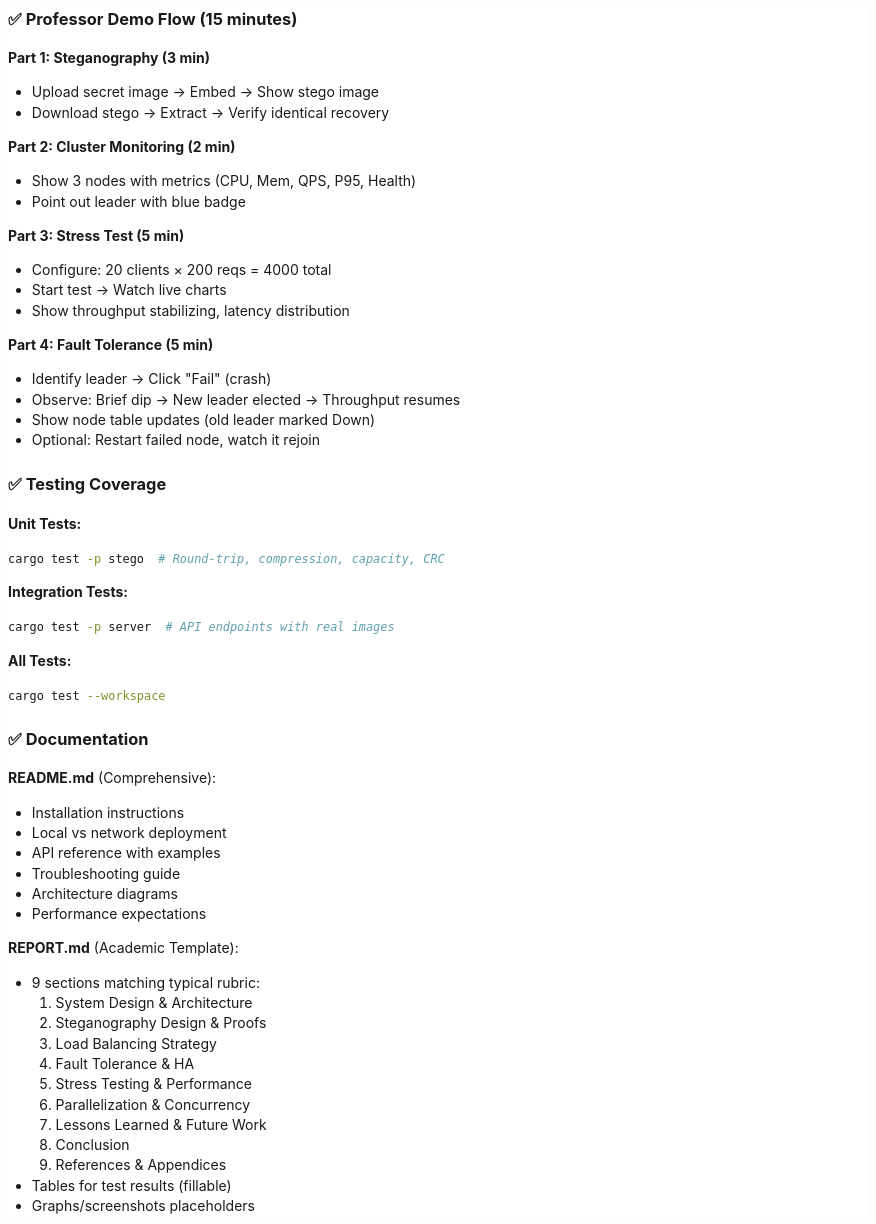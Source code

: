 ### ✅ Professor Demo Flow (15 minutes)

**Part 1: Steganography (3 min)**
- Upload secret image → Embed → Show stego image
- Download stego → Extract → Verify identical recovery

**Part 2: Cluster Monitoring (2 min)**
- Show 3 nodes with metrics (CPU, Mem, QPS, P95, Health)
- Point out leader with blue badge

**Part 3: Stress Test (5 min)**
- Configure: 20 clients × 200 reqs = 4000 total
- Start test → Watch live charts
- Show throughput stabilizing, latency distribution

**Part 4: Fault Tolerance (5 min)**
- Identify leader → Click "Fail" (crash)
- Observe: Brief dip → New leader elected → Throughput resumes
- Show node table updates (old leader marked Down)
- Optional: Restart failed node, watch it rejoin

### ✅ Testing Coverage

**Unit Tests:**
```bash
cargo test -p stego  # Round-trip, compression, capacity, CRC
```

**Integration Tests:**
```bash
cargo test -p server  # API endpoints with real images
```

**All Tests:**
```bash
cargo test --workspace
```

### ✅ Documentation

**README.md** (Comprehensive):
- Installation instructions
- Local vs network deployment
- API reference with examples
- Troubleshooting guide
- Architecture diagrams
- Performance expectations

**REPORT.md** (Academic Template):
- 9 sections matching typical rubric:
  1. System Design & Architecture
  2. Steganography Design & Proofs
  3. Load Balancing Strategy
  4. Fault Tolerance & HA
  5. Stress Testing & Performance
  6. Parallelization & Concurrency
  7. Lessons Learned & Future Work
  8. Conclusion
  9. References & Appendices
- Tables for test results (fillable)
- Graphs/screenshots placeholders
